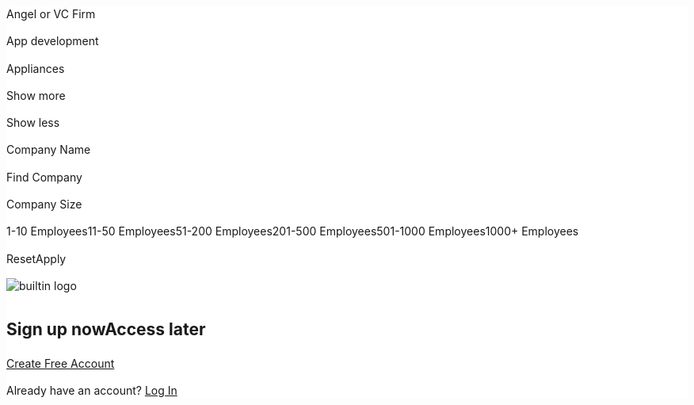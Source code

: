 Angel or VC Firm

App development

Appliances

Show more

Show less

Company Name

Find Company

Company Size

1-10 Employees11-50 Employees51-200 Employees201-500 Employees501-1000 Employees1000+ Employees

ResetApply

![builtin logo](https://static.builtin.com/dist/images/9-white.svg)

## Sign up nowAccess later

[Create Free Account](https://builtin.com/auth/signup?destination=https%3A%2F%2Fbuiltin.com%2Fjobs%3Fsearch%3DSales%2520Development%2520Representative%26country%3DUSA%26allLocations%3Dtrue%26page%3D20)

Already have an account? [Log In](https://builtin.com/auth/login?destination=https%3A%2F%2Fbuiltin.com%2Fjobs%3Fsearch%3DSales%2520Development%2520Representative%26country%3DUSA%26allLocations%3Dtrue%26page%3D20)